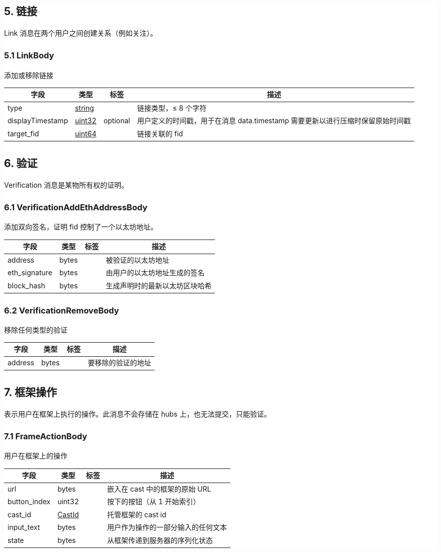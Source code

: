 ## 5. 链接

Link 消息在两个用户之间创建关系（例如关注）。

### 5.1 LinkBody

添加或移除链接

| 字段             | 类型              | 标签     | 描述                                                                           |
| ---------------- | ----------------- | -------- | ------------------------------------------------------------------------------ |
| type             | [string](#string) |          | 链接类型，≤ 8 个字符                                                           |
| displayTimestamp | [uint32](#uint32) | optional | 用户定义的时间戳，用于在消息 data.timestamp 需要更新以进行压缩时保留原始时间戳 |
| target_fid       | [uint64](#uint64) |          | 链接关联的 fid                                                                 |

## 6. 验证

Verification 消息是某物所有权的证明。

### 6.1 VerificationAddEthAddressBody

添加双向签名，证明 fid 控制了一个以太坊地址。

| 字段          | 类型  | 标签 | 描述                           |
| ------------- | ----- | ---- | ------------------------------ |
| address       | bytes |      | 被验证的以太坊地址             |
| eth_signature | bytes |      | 由用户的以太坊地址生成的签名   |
| block_hash    | bytes |      | 生成声明时的最新以太坊区块哈希 |

### 6.2 VerificationRemoveBody

移除任何类型的验证

| 字段    | 类型  | 标签 | 描述               |
| ------- | ----- | ---- | ------------------ |
| address | bytes |      | 要移除的验证的地址 |

## 7. 框架操作

表示用户在框架上执行的操作。此消息不会存储在 hubs 上，也无法提交，只能验证。

### 7.1 FrameActionBody

用户在框架上的操作

| 字段         | 类型              | 标签 | 描述                               |
| ------------ | ----------------- | ---- | ---------------------------------- |
| url          | bytes             |      | 嵌入在 cast 中的框架的原始 URL     |
| button_index | uint32            |      | 按下的按钮（从 1 开始索引）        |
| cast_id      | [CastId](#CastId) |      | 托管框架的 cast id                 |
| input_text   | bytes             |      | 用户作为操作的一部分输入的任何文本 |
| state        | bytes             |      | 从框架传递到服务器的序列化状态     |
